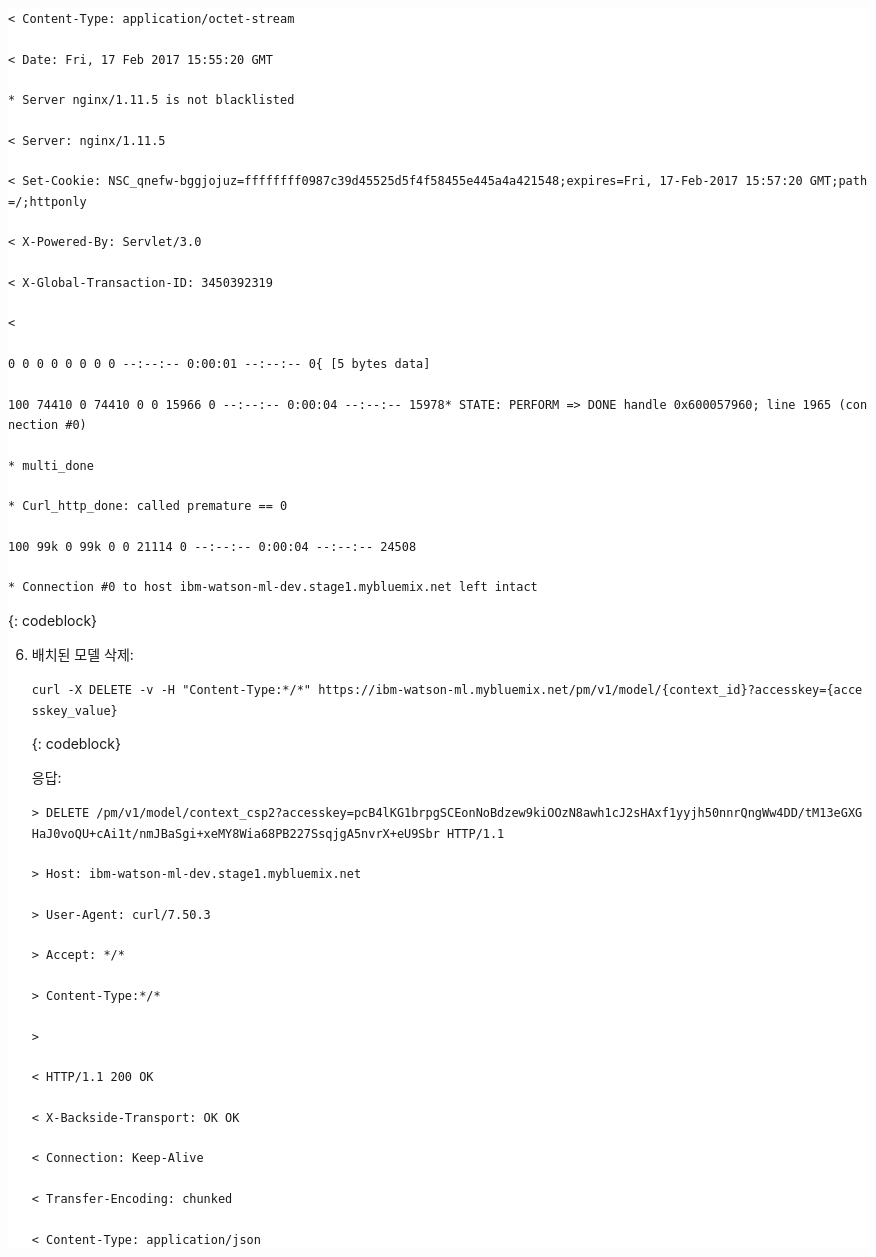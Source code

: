    ```
   < Content-Type: application/octet-stream

   < Date: Fri, 17 Feb 2017 15:55:20 GMT

   * Server nginx/1.11.5 is not blacklisted

   < Server: nginx/1.11.5

   < Set-Cookie: NSC_qnefw-bggjojuz=ffffffff0987c39d45525d5f4f58455e445a4a421548;expires=Fri, 17-Feb-2017 15:57:20 GMT;path=/;httponly

   < X-Powered-By: Servlet/3.0

   < X-Global-Transaction-ID: 3450392319

   <
   
   0 0 0 0 0 0 0 0 --:--:-- 0:00:01 --:--:-- 0{ [5 bytes data]

   100 74410 0 74410 0 0 15966 0 --:--:-- 0:00:04 --:--:-- 15978* STATE: PERFORM => DONE handle 0x600057960; line 1965 (connection #0)

   * multi_done

   * Curl_http_done: called premature == 0

   100 99k 0 99k 0 0 21114 0 --:--:-- 0:00:04 --:--:-- 24508

   * Connection #0 to host ibm-watson-ml-dev.stage1.mybluemix.net left intact
```
   {: codeblock}

6. 배치된 모델 삭제: 

   ```
   curl -X DELETE -v -H "Content-Type:*/*" https://ibm-watson-ml.mybluemix.net/pm/v1/model/{context_id}?accesskey={accesskey_value}
   ```
   {: codeblock}

   응답:

   ```
   > DELETE /pm/v1/model/context_csp2?accesskey=pcB4lKG1brpgSCEonNoBdzew9kiOOzN8awh1cJ2sHAxf1yyjh50nnrQngWw4DD/tM13eGXGHaJ0voQU+cAi1t/nmJBaSgi+xeMY8Wia68PB227SsqjgA5nvrX+eU9Sbr HTTP/1.1
   
   > Host: ibm-watson-ml-dev.stage1.mybluemix.net

   > User-Agent: curl/7.50.3
   
   > Accept: */*
   
   > Content-Type:*/*
   
   > 
   
   < HTTP/1.1 200 OK

   < X-Backside-Transport: OK OK

   < Connection: Keep-Alive

   < Transfer-Encoding: chunked

   < Content-Type: application/json
   ```